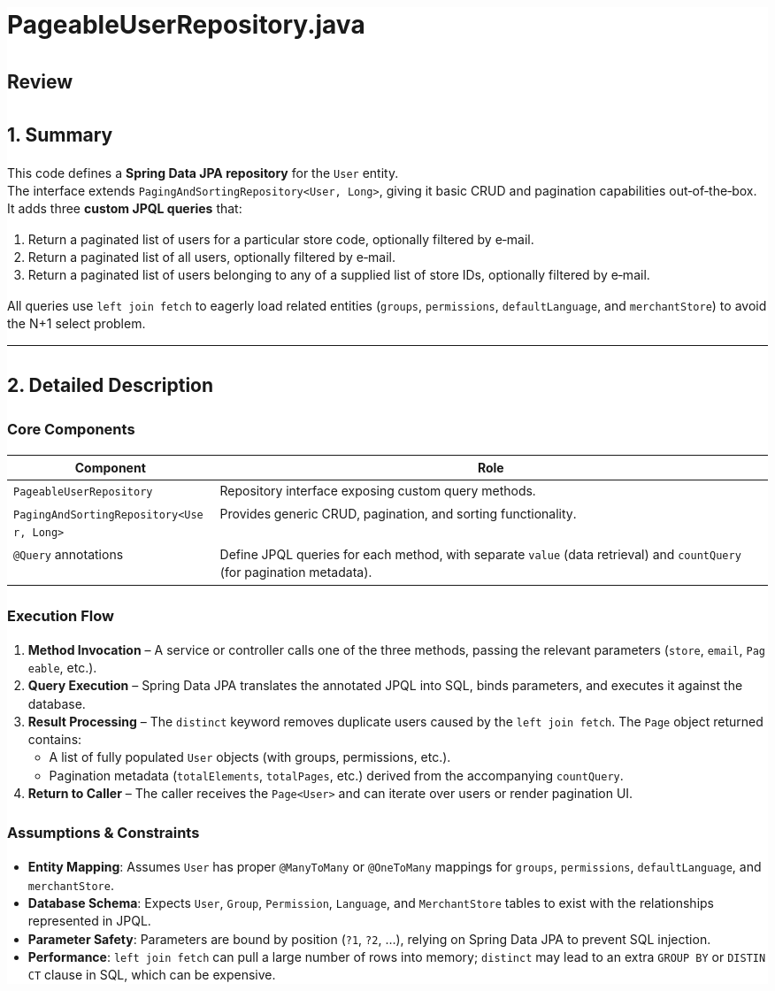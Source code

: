 # PageableUserRepository.java

## Review

## 1. Summary

This code defines a **Spring Data JPA repository** for the `User` entity.  
The interface extends `PagingAndSortingRepository<User, Long>`, giving it basic CRUD and pagination capabilities out‑of‑the‑box.  
It adds three **custom JPQL queries** that:

1. Return a paginated list of users for a particular store code, optionally filtered by e‑mail.
2. Return a paginated list of all users, optionally filtered by e‑mail.
3. Return a paginated list of users belonging to any of a supplied list of store IDs, optionally filtered by e‑mail.

All queries use `left join fetch` to eagerly load related entities (`groups`, `permissions`, `defaultLanguage`, and `merchantStore`) to avoid the N+1 select problem.

---

## 2. Detailed Description

### Core Components

| Component | Role |
|-----------|------|
| `PageableUserRepository` | Repository interface exposing custom query methods. |
| `PagingAndSortingRepository<User, Long>` | Provides generic CRUD, pagination, and sorting functionality. |
| `@Query` annotations | Define JPQL queries for each method, with separate `value` (data retrieval) and `countQuery` (for pagination metadata). |

### Execution Flow

1. **Method Invocation** – A service or controller calls one of the three methods, passing the relevant parameters (`store`, `email`, `Pageable`, etc.).
2. **Query Execution** – Spring Data JPA translates the annotated JPQL into SQL, binds parameters, and executes it against the database.
3. **Result Processing** – The `distinct` keyword removes duplicate users caused by the `left join fetch`. The `Page` object returned contains:
   * A list of fully populated `User` objects (with groups, permissions, etc.).
   * Pagination metadata (`totalElements`, `totalPages`, etc.) derived from the accompanying `countQuery`.
4. **Return to Caller** – The caller receives the `Page<User>` and can iterate over users or render pagination UI.

### Assumptions & Constraints

- **Entity Mapping**: Assumes `User` has proper `@ManyToMany` or `@OneToMany` mappings for `groups`, `permissions`, `defaultLanguage`, and `merchantStore`.
- **Database Schema**: Expects `User`, `Group`, `Permission`, `Language`, and `MerchantStore` tables to exist with the relationships represented in JPQL.
- **Parameter Safety**: Parameters are bound by position (`?1`, `?2`, …), relying on Spring Data JPA to prevent SQL injection.
- **Performance**: `left join fetch` can pull a large number of rows into memory; `distinct` may lead to an extra `GROUP BY` or `DISTINCT` clause in SQL, which can be expensive.
